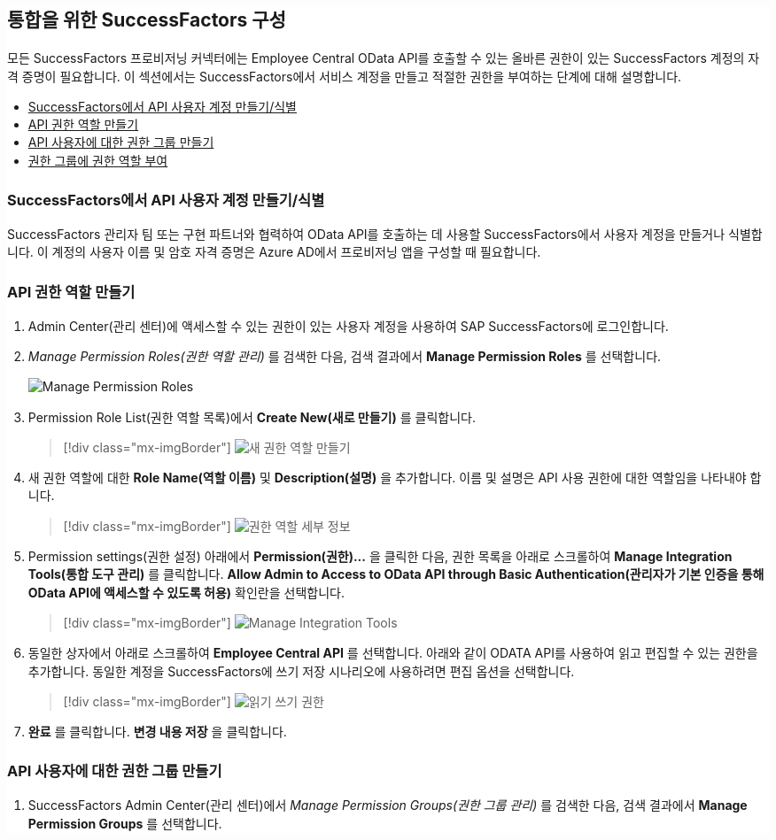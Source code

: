 ## <a name="configuring-successfactors-for-the-integration"></a>통합을 위한 SuccessFactors 구성

모든 SuccessFactors 프로비저닝 커넥터에는 Employee Central OData API를 호출할 수 있는 올바른 권한이 있는 SuccessFactors 계정의 자격 증명이 필요합니다. 이 섹션에서는 SuccessFactors에서 서비스 계정을 만들고 적절한 권한을 부여하는 단계에 대해 설명합니다. 

* [SuccessFactors에서 API 사용자 계정 만들기/식별](#createidentify-api-user-account-in-successfactors)
* [API 권한 역할 만들기](#create-an-api-permissions-role)
* [API 사용자에 대한 권한 그룹 만들기](#create-a-permission-group-for-the-api-user)
* [권한 그룹에 권한 역할 부여](#grant-permission-role-to-the-permission-group)

### <a name="createidentify-api-user-account-in-successfactors"></a>SuccessFactors에서 API 사용자 계정 만들기/식별
SuccessFactors 관리자 팀 또는 구현 파트너와 협력하여 OData API를 호출하는 데 사용할 SuccessFactors에서 사용자 계정을 만들거나 식별합니다. 이 계정의 사용자 이름 및 암호 자격 증명은 Azure AD에서 프로비저닝 앱을 구성할 때 필요합니다. 

### <a name="create-an-api-permissions-role"></a>API 권한 역할 만들기

1. Admin Center(관리 센터)에 액세스할 수 있는 권한이 있는 사용자 계정을 사용하여 SAP SuccessFactors에 로그인합니다.
1. *Manage Permission Roles(권한 역할 관리)* 를 검색한 다음, 검색 결과에서 **Manage Permission Roles** 를 선택합니다.

   ![Manage Permission Roles](./media/sap-successfactors-inbound-provisioning/manage-permission-roles.png)

1. Permission Role List(권한 역할 목록)에서 **Create New(새로 만들기)** 를 클릭합니다.

   > [!div class="mx-imgBorder"]
   > ![새 권한 역할 만들기](./media/sap-successfactors-inbound-provisioning/create-new-permission-role-1.png)

1. 새 권한 역할에 대한 **Role Name(역할 이름)** 및 **Description(설명)** 을 추가합니다. 이름 및 설명은 API 사용 권한에 대한 역할임을 나타내야 합니다.

   > [!div class="mx-imgBorder"]
   > ![권한 역할 세부 정보](./media/sap-successfactors-inbound-provisioning/permission-role-detail.png)

1. Permission settings(권한 설정) 아래에서 **Permission(권한)...** 을 클릭한 다음, 권한 목록을 아래로 스크롤하여 **Manage Integration Tools(통합 도구 관리)** 를 클릭합니다. **Allow Admin to Access to OData API through Basic Authentication(관리자가 기본 인증을 통해 OData API에 액세스할 수 있도록 허용)** 확인란을 선택합니다.

   > [!div class="mx-imgBorder"]
   > ![Manage Integration Tools](./media/sap-successfactors-inbound-provisioning/manage-integration-tools.png)

1. 동일한 상자에서 아래로 스크롤하여 **Employee Central API** 를 선택합니다. 아래와 같이 ODATA API를 사용하여 읽고 편집할 수 있는 권한을 추가합니다. 동일한 계정을 SuccessFactors에 쓰기 저장 시나리오에 사용하려면 편집 옵션을 선택합니다. 

   > [!div class="mx-imgBorder"]
   > ![읽기 쓰기 권한](./media/sap-successfactors-inbound-provisioning/odata-read-write-perm.png)

1. **완료** 를 클릭합니다. **변경 내용 저장** 을 클릭합니다.

### <a name="create-a-permission-group-for-the-api-user"></a>API 사용자에 대한 권한 그룹 만들기

1. SuccessFactors Admin Center(관리 센터)에서 *Manage Permission Groups(권한 그룹 관리)* 를 검색한 다음, 검색 결과에서 **Manage Permission Groups** 를 선택합니다.
